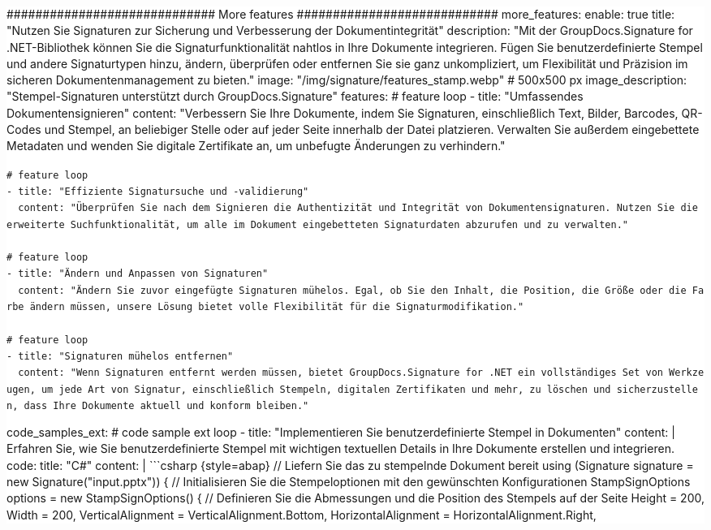 ############################# More features ############################
more_features:
  enable: true
  title: "Nutzen Sie Signaturen zur Sicherung und Verbesserung der Dokumentintegrität"
  description: "Mit der GroupDocs.Signature for .NET-Bibliothek können Sie die Signaturfunktionalität nahtlos in Ihre Dokumente integrieren. Fügen Sie benutzerdefinierte Stempel und andere Signaturtypen hinzu, ändern, überprüfen oder entfernen Sie sie ganz unkompliziert, um Flexibilität und Präzision im sicheren Dokumentenmanagement zu bieten."
  image: "/img/signature/features_stamp.webp" # 500x500 px
  image_description: "Stempel-Signaturen unterstützt durch GroupDocs.Signature"
  features:
    # feature loop
    - title: "Umfassendes Dokumentensignieren"
      content: "Verbessern Sie Ihre Dokumente, indem Sie Signaturen, einschließlich Text, Bilder, Barcodes, QR-Codes und Stempel, an beliebiger Stelle oder auf jeder Seite innerhalb der Datei platzieren. Verwalten Sie außerdem eingebettete Metadaten und wenden Sie digitale Zertifikate an, um unbefugte Änderungen zu verhindern."

    # feature loop
    - title: "Effiziente Signatursuche und -validierung"
      content: "Überprüfen Sie nach dem Signieren die Authentizität und Integrität von Dokumentensignaturen. Nutzen Sie die erweiterte Suchfunktionalität, um alle im Dokument eingebetteten Signaturdaten abzurufen und zu verwalten."

    # feature loop
    - title: "Ändern und Anpassen von Signaturen"
      content: "Ändern Sie zuvor eingefügte Signaturen mühelos. Egal, ob Sie den Inhalt, die Position, die Größe oder die Farbe ändern müssen, unsere Lösung bietet volle Flexibilität für die Signaturmodifikation."

    # feature loop
    - title: "Signaturen mühelos entfernen"
      content: "Wenn Signaturen entfernt werden müssen, bietet GroupDocs.Signature for .NET ein vollständiges Set von Werkzeugen, um jede Art von Signatur, einschließlich Stempeln, digitalen Zertifikaten und mehr, zu löschen und sicherzustellen, dass Ihre Dokumente aktuell und konform bleiben."
      
  code_samples_ext:
    # code sample ext loop
    - title: "Implementieren Sie benutzerdefinierte Stempel in Dokumenten"
      content: |
        Erfahren Sie, wie Sie benutzerdefinierte Stempel mit wichtigen textuellen Details in Ihre Dokumente erstellen und integrieren.
      code:
        title: "C#"
        content: |
          ```csharp {style=abap}
          // Liefern Sie das zu stempelnde Dokument bereit
          using (Signature signature = new Signature("input.pptx"))
          {
              // Initialisieren Sie die Stempeloptionen mit den gewünschten Konfigurationen
              StampSignOptions options = new StampSignOptions()
              {
                    // Definieren Sie die Abmessungen und die Position des Stempels auf der Seite
                    Height = 200,
                    Width = 200,
                    VerticalAlignment = VerticalAlignment.Bottom,
                    HorizontalAlignment = HorizontalAlignment.Right,